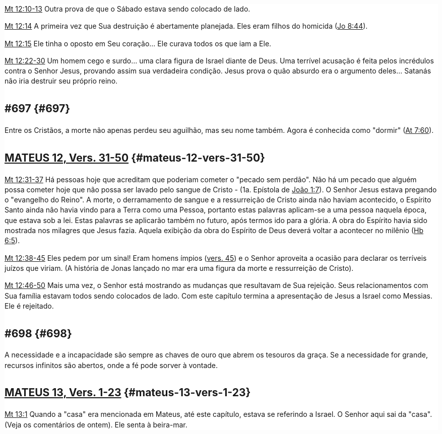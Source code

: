 [Mt 12:10-13](http://mysword.info/b?r=Mat_12:10-13) Outra prova de que o Sábado estava sendo colocado de lado.

[Mt 12:14](http://mysword.info/b?r=Mat_12:14) A primeira vez que Sua destruição é abertamente planejada. Eles eram filhos do homicida ([Jo 8:44](http://mysword.info/b?r=Joh_8:44)).

[Mt 12:15](http://mysword.info/b?r=Mat_12:15) Ele tinha o oposto em Seu coração... Ele curava todos os que iam a Ele.

[Mt 12:22-30](http://mysword.info/b?r=Mat_12:22-30) Um homem cego e surdo... uma clara figura de Israel diante de Deus. Uma terrível acusação é feita pelos incrédulos contra o Senhor Jesus, provando assim sua verdadeira condição. Jesus prova o quão absurdo era o argumento deles... Satanás não iria destruir seu próprio reino.

## #697 {#697}

Entre os Cristãos, a morte não apenas perdeu seu aguilhão, mas seu nome também. Agora é conhecida como &quot;dormir&quot; ([At 7:60](http://mysword.info/b?r=Act_7:60)).

## [MATEUS 12, Vers. 31-50](http://mysword.info/b?r=Mat_12:31-50) {#mateus-12-vers-31-50}

[Mt 12:31-37](http://mysword.info/b?r=Mat_12:31-37) Há pessoas hoje que acreditam que poderiam cometer o &quot;pecado sem perdão&quot;. Não há um pecado que alguém possa cometer hoje que não possa ser lavado pelo sangue de Cristo - (1a. Epístola de [João 1:7](http://mysword.info/b?r=1Jo_1:7)). O Senhor Jesus estava pregando o &quot;evangelho do Reino&quot;. A morte, o derramamento de sangue e a ressurreição de Cristo ainda não haviam acontecido, o Espírito Santo ainda não havia vindo para a Terra como uma Pessoa, portanto estas palavras aplicam-se a uma pessoa naquela época, que estava sob a lei. Estas palavras se aplicarão também no futuro, após termos ido para a glória. A obra do Espírito havia sido mostrada nos milagres que Jesus fazia. Aquela exibição da obra do Espírito de Deus deverá voltar a acontecer no milênio ([Hb 6:5](http://mysword.info/b?r=Heb_6:5)).

[Mt 12:38-45](http://mysword.info/b?r=Mat_12:38-45) Eles pedem por um sinal! Eram homens ímpios ([vers. 45](http://mysword.info/b?r=Mat_12:45)) e o Senhor aproveita a ocasião para declarar os terríveis juízos que viriam. (A história de Jonas lançado no mar era uma figura da morte e ressurreição de Cristo).

[Mt 12:46-50](http://mysword.info/b?r=Mat_12:46-50) Mais uma vez, o Senhor está mostrando as mudanças que resultavam de Sua rejeição. Seus relacionamentos com Sua família estavam todos sendo colocados de lado. Com este capítulo termina a apresentação de Jesus a Israel como Messias. Ele é rejeitado.

## #698 {#698}

A necessidade e a incapacidade são sempre as chaves de ouro que abrem os tesouros da graça. Se a necessidade for grande, recursos infinitos são abertos, onde a fé pode sorver à vontade.

## [MATEUS 13, Vers. 1-23](http://mysword.info/b?r=Mat_13:1-23) {#mateus-13-vers-1-23}

[Mt 13:1](http://mysword.info/b?r=Mat_13:1) Quando a &quot;casa&quot; era mencionada em Mateus, até este capítulo, estava se referindo a Israel. O Senhor aqui sai da &quot;casa&quot;. (Veja os comentários de ontem). Ele senta à beira-mar.
